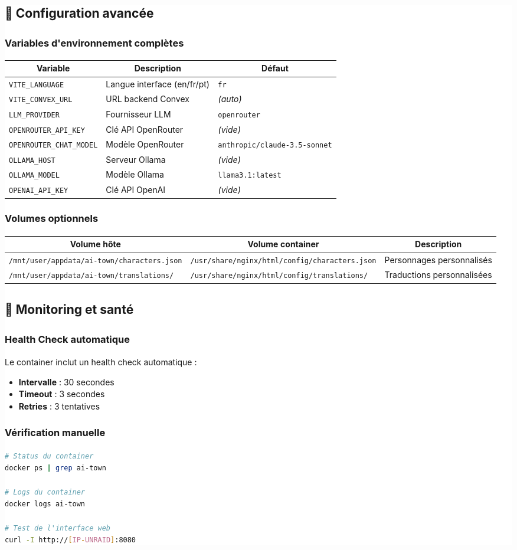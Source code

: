 ## 🔧 Configuration avancée

### Variables d'environnement complètes

| Variable | Description | Défaut |
|----------|-------------|--------|
| `VITE_LANGUAGE` | Langue interface (en/fr/pt) | `fr` |
| `VITE_CONVEX_URL` | URL backend Convex | _(auto)_ |
| `LLM_PROVIDER` | Fournisseur LLM | `openrouter` |
| `OPENROUTER_API_KEY` | Clé API OpenRouter | _(vide)_ |
| `OPENROUTER_CHAT_MODEL` | Modèle OpenRouter | `anthropic/claude-3.5-sonnet` |
| `OLLAMA_HOST` | Serveur Ollama | _(vide)_ |
| `OLLAMA_MODEL` | Modèle Ollama | `llama3.1:latest` |
| `OPENAI_API_KEY` | Clé API OpenAI | _(vide)_ |

### Volumes optionnels

| Volume hôte | Volume container | Description |
|-------------|------------------|-------------|
| `/mnt/user/appdata/ai-town/characters.json` | `/usr/share/nginx/html/config/characters.json` | Personnages personnalisés |
| `/mnt/user/appdata/ai-town/translations/` | `/usr/share/nginx/html/config/translations/` | Traductions personnalisées |

## 🏥 Monitoring et santé

### Health Check automatique

Le container inclut un health check automatique :
- **Intervalle** : 30 secondes
- **Timeout** : 3 secondes  
- **Retries** : 3 tentatives

### Vérification manuelle

```bash
# Status du container
docker ps | grep ai-town

# Logs du container
docker logs ai-town

# Test de l'interface web
curl -I http://[IP-UNRAID]:8080
```
